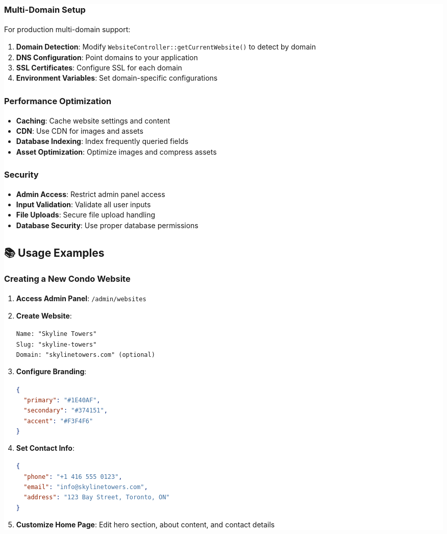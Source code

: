 ### Multi-Domain Setup

For production multi-domain support:

1. **Domain Detection**: Modify `WebsiteController::getCurrentWebsite()` to detect by domain
2. **DNS Configuration**: Point domains to your application
3. **SSL Certificates**: Configure SSL for each domain
4. **Environment Variables**: Set domain-specific configurations

### Performance Optimization

- **Caching**: Cache website settings and content
- **CDN**: Use CDN for images and assets
- **Database Indexing**: Index frequently queried fields
- **Asset Optimization**: Optimize images and compress assets

### Security

- **Admin Access**: Restrict admin panel access
- **Input Validation**: Validate all user inputs
- **File Uploads**: Secure file upload handling
- **Database Security**: Use proper database permissions

## 📚 Usage Examples

### Creating a New Condo Website

1. **Access Admin Panel**: `/admin/websites`
2. **Create Website**:
   ```
   Name: "Skyline Towers"
   Slug: "skyline-towers"
   Domain: "skylinetowers.com" (optional)
   ```

3. **Configure Branding**:
   ```json
   {
     "primary": "#1E40AF",
     "secondary": "#374151",
     "accent": "#F3F4F6"
   }
   ```

4. **Set Contact Info**:
   ```json
   {
     "phone": "+1 416 555 0123",
     "email": "info@skylinetowers.com",
     "address": "123 Bay Street, Toronto, ON"
   }
   ```

5. **Customize Home Page**: Edit hero section, about content, and contact details

